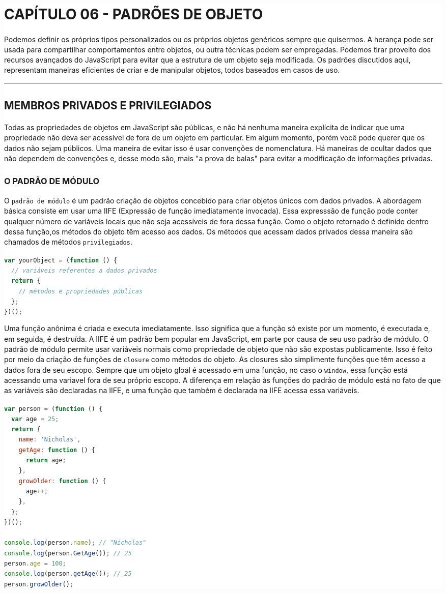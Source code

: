 # CAPÍTULO 06 - PADRÕES DE OBJETO

Podemos definir os próprios tipos personalizados ou os próprios objetos genéricos sempre que quisermos. A herança pode ser usada para compartilhar comportamentos entre objetos, ou outra técnicas podem ser empregadas. Podemos tirar proveito dos recursos avançados do JavaScript para evitar que a estrutura de um objeto seja modificada. Os padrões discutidos aqui, representam maneiras eficientes de criar e de manipular objetos, todos baseados em casos de uso.

---

## MEMBROS PRIVADOS E PRIVILEGIADOS

Todas as propriedades de objetos em JavaScript são públicas, e não há nenhuma maneira explícita de indicar que uma propriedade não deva ser acessível de fora de um objeto em particular. Em algum momento, porém você pode querer que os dados não sejam públicos. Uma maneira de evitar isso é usar convenções de nomenclatura. Há maneiras de ocultar dados que não dependem de convenções e, desse modo são, mais "a prova de balas" para evitar a modificação de informações privadas.

### O PADRÃO DE MÓDULO

O `padrão de módulo` é um padrão criação de objetos concebido para criar objetos únicos com dados privados. A abordagem básica consiste em usar uma IIFE (Expressão de função imediatamente invocada). Essa expresssão de função pode conter qualquer número de variáveis locais que não seja acessíveis de fora dessa função. Como o objeto retornado é definido dentro dessa função,os métodos do objeto têm acesso aos dados. Os métodos que acessam dados privados dessa maneira são chamados de métodos `privilegiados`.

```js
var yourObject = (function () {
  // variáveis referentes a dados privados
  return {
    // métodos e propriedades públicas
  };
})();
```

Uma função anônima é criada e executa imediatamente. Isso significa que a função só existe por um momento, é executada e, em seguida, é destruída. A IIFE é um padrão bem popular em JavaScript, em parte por causa de seu uso padrão de módulo. O padrão de módulo permite usar variáveis normais como propriedade de objeto que não são expostas publicamente. Isso é feito por meio da criação de funções de `closure` como métodos do objeto. As closures são simplimente funções que têm acesso a dados fora de seu escopo. Sempre que um objeto gloal é acessado em uma função, no caso o `window`, essa função está acessando uma variavel fora de seu próprio escopo. A diferença em relação às funções do padrão de módulo está no fato de que as variáveis são declaradas na IIFE, e uma função que também é declarada na IIFE acessa essa variáveis.

```js
var person = (function () {
  var age = 25;
  return {
    name: 'Nicholas',
    getAge: function () {
      return age;
    },
    growOlder: function () {
      age++;
    },
  };
})();

console.log(person.name); // "Nicholas"
console.log(person.GetAge()); // 25
person.age = 100;
console.log(person.getAge()); // 25
person.growOlder();
```